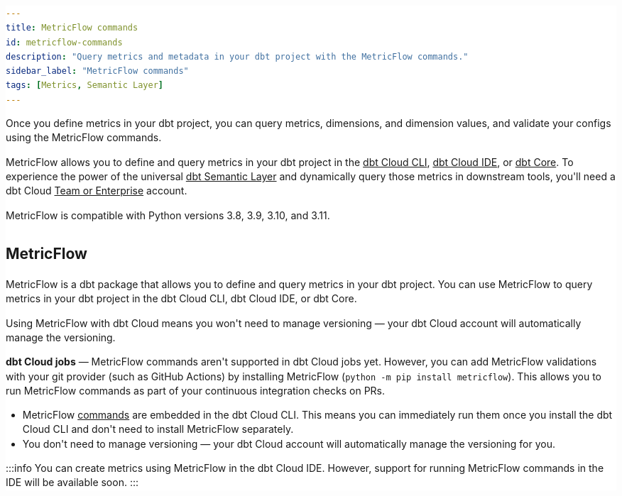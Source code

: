 ```yaml
---
title: MetricFlow commands
id: metricflow-commands
description: "Query metrics and metadata in your dbt project with the MetricFlow commands."
sidebar_label: "MetricFlow commands"
tags: [Metrics, Semantic Layer]
---
```


Once you define metrics in your dbt project, you can query metrics, dimensions, and dimension values, and validate your configs using the MetricFlow commands. 

MetricFlow allows you to define and query metrics in your dbt project in the [dbt Cloud CLI](/docs/cloud/cloud-cli-installation), [dbt Cloud IDE](/docs/cloud/dbt-cloud-ide/develop-in-the-cloud), or [dbt Core](/docs/core/installation-overview). To experience the power of the universal [dbt Semantic Layer](/docs/use-dbt-semantic-layer/dbt-sl) and dynamically query those metrics in downstream tools, you'll need a dbt Cloud [Team or Enterprise](https://www.getdbt.com/pricing/) account. 

MetricFlow is compatible with Python versions 3.8, 3.9, 3.10, and 3.11.


## MetricFlow

MetricFlow is a dbt package that allows you to define and query metrics in your dbt project. You can use MetricFlow to query metrics in your dbt project in the dbt Cloud CLI, dbt Cloud IDE, or dbt Core.

Using MetricFlow with dbt Cloud means you won't need to manage versioning &mdash; your dbt Cloud account will automatically manage the versioning.

**dbt Cloud jobs** &mdash; MetricFlow commands aren't supported in dbt Cloud jobs yet. However, you can add MetricFlow validations with your git provider (such as GitHub Actions) by installing MetricFlow (`python -m pip install metricflow`). This allows you to run MetricFlow commands as part of your continuous integration checks on PRs.

<Tabs>

<TabItem value="cloudcli" label="dbt Cloud CLI">

- MetricFlow [commands](#metricflow-commands) are embedded in the dbt Cloud CLI. This means you can immediately run them once you install the dbt Cloud CLI and don't need to install MetricFlow separately.
- You don't need to manage versioning &mdash; your dbt Cloud account will automatically manage the versioning for you.

</TabItem>

<TabItem value="cloud ide" label="dbt Cloud IDE">

:::info
You can create metrics using MetricFlow in the dbt Cloud IDE. However, support for running MetricFlow commands in the IDE will be available soon.
:::

</TabItem>
